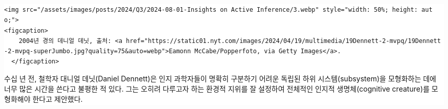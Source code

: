     <img src="/assets/images/posts/2024/Q3/2024-08-01-Insights on Active Inference/3.webp" style="width: 50%; height: auto;">
    <figcaption>
        2004년 경의 데니얼 데닛, 출처: <a href="https://static01.nyt.com/images/2024/04/19/multimedia/19Dennett-2-mvpq/19Dennett-2-mvpq-superJumbo.jpg?quality=75&auto=webp">Eamonn McCabe/Popperfoto, via Getty Images</a>.
      </figcaption>
  </figure>
</div>

수십 년 전, 철학자 대니얼 데닛(Daniel Dennett)은 인지 과학자들이 명확히 구분하기 어려운 독립된 하위 시스템(subsystem)을 모형화하는 데에 너무 많은 시간을 쓴다고 불평한 적 있다. 그는 오히려 다루고자 하는 환경적 지위를 잘 설정하여 전체적인 인지적 생명체(cognitive creature)를 모형화해야 한다고 제안했다.
